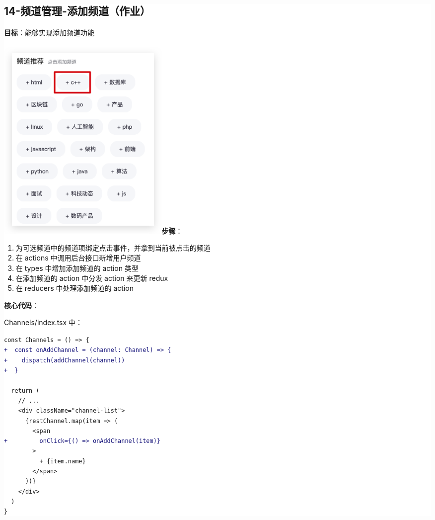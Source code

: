 ## 14-频道管理-添加频道（作业）

**目标**：能够实现添加频道功能

<img src="assets/image-20220205190918625.png" alt="image-20220205190918625" style="zoom:80%;" />**步骤**：

1. 为可选频道中的频道项绑定点击事件，并拿到当前被点击的频道
2. 在 actions 中调用后台接口新增用户频道
3. 在 types 中增加添加频道的 action 类型
4. 在添加频道的 action 中分发 action 来更新 redux
5. 在 reducers 中处理添加频道的 action

**核心代码**：

Channels/index.tsx 中：

```diff
const Channels = () => {
+  const onAddChannel = (channel: Channel) => {
+    dispatch(addChannel(channel))
+  }

  return (
    // ...
    <div className="channel-list">
      {restChannel.map(item => (
        <span
+         onClick={() => onAddChannel(item)}
        >
          + {item.name}
        </span>
      ))}
    </div>
  )
}
```
